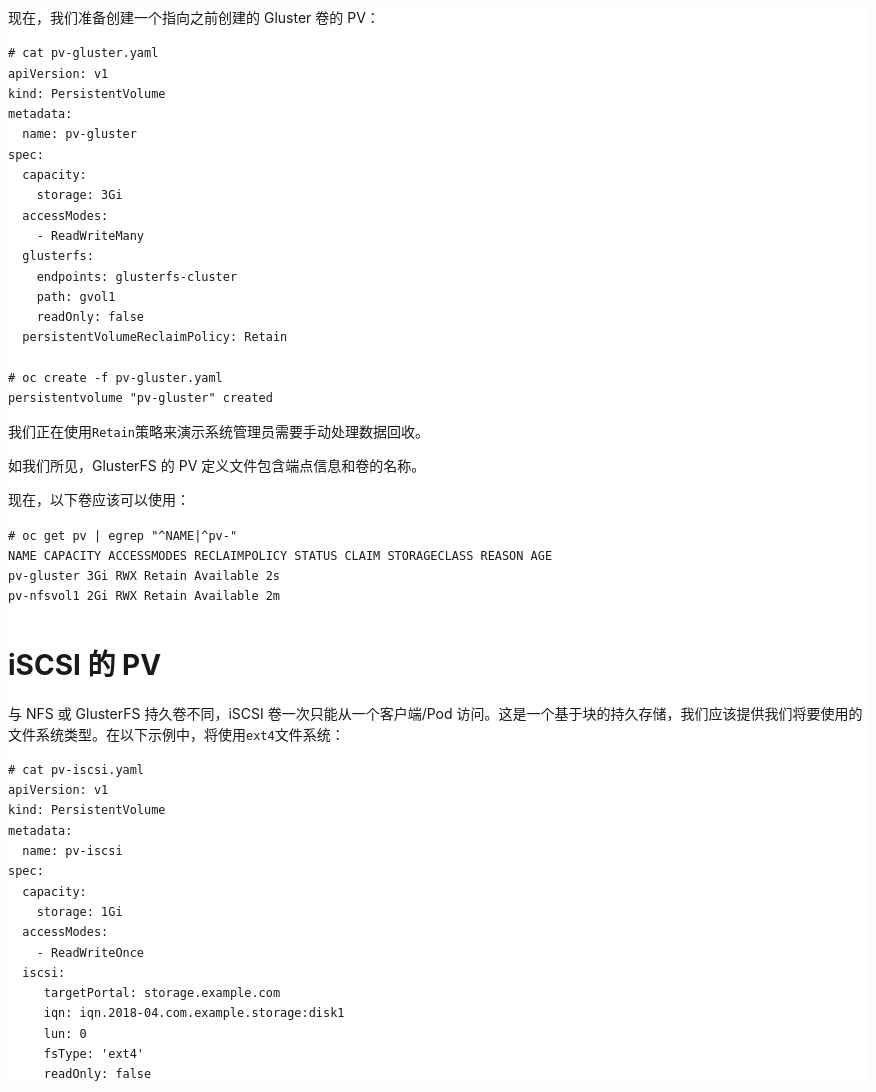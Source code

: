 现在，我们准备创建一个指向之前创建的 Gluster 卷的 PV：

```
# cat pv-gluster.yaml
apiVersion: v1
kind: PersistentVolume
metadata:
  name: pv-gluster 
spec:
  capacity:
    storage: 3Gi 
  accessModes: 
    - ReadWriteMany
  glusterfs: 
    endpoints: glusterfs-cluster 
    path: gvol1 
    readOnly: false
  persistentVolumeReclaimPolicy: Retain 

# oc create -f pv-gluster.yaml
persistentvolume "pv-gluster" created
```

我们正在使用`Retain`策略来演示系统管理员需要手动处理数据回收。

如我们所见，GlusterFS 的 PV 定义文件包含端点信息和卷的名称。

现在，以下卷应该可以使用：

```
# oc get pv | egrep "^NAME|^pv-"
NAME CAPACITY ACCESSMODES RECLAIMPOLICY STATUS CLAIM STORAGECLASS REASON AGE
pv-gluster 3Gi RWX Retain Available 2s
pv-nfsvol1 2Gi RWX Retain Available 2m
```

# iSCSI 的 PV

与 NFS 或 GlusterFS 持久卷不同，iSCSI 卷一次只能从一个客户端/Pod 访问。这是一个基于块的持久存储，我们应该提供我们将要使用的文件系统类型。在以下示例中，将使用`ext4`文件系统：

```
# cat pv-iscsi.yaml
apiVersion: v1
kind: PersistentVolume
metadata:
  name: pv-iscsi
spec:
  capacity:
    storage: 1Gi
  accessModes:
    - ReadWriteOnce
  iscsi:
     targetPortal: storage.example.com
     iqn: iqn.2018-04.com.example.storage:disk1
     lun: 0
     fsType: 'ext4'
     readOnly: false
```
